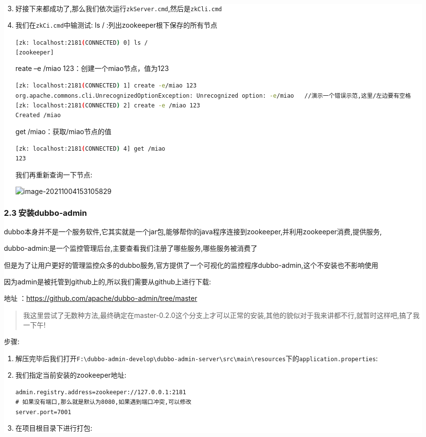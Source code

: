 3. 好接下来都成功了,那么我们依次运行`zkServer.cmd`,然后是`zkCli.cmd`

4. 我们在`zkCi.cmd`中输测试:
   ls / :列出zookeeper根下保存的所有节点

   ```bash
   [zk: localhost:2181(CONNECTED) 0] ls /
   [zookeeper]
   ```

   reate –e /miao 123：创建一个miao节点，值为123

   ```bash
   [zk: localhost:2181(CONNECTED) 1] create -e/miao 123
   org.apache.commons.cli.UnrecognizedOptionException: Unrecognized option: -e/miao   //演示一个错误示范,这里/左边要有空格
   [zk: localhost:2181(CONNECTED) 2] create -e /miao 123
   Created /miao
   ```

   get /miao：获取/miao节点的值

   ```bash
   [zk: localhost:2181(CONNECTED) 4] get /miao
   123
   ```

   我们再重新查询一下节点:

   ![image-20211004153105829](https://springcloud-hrm-miao.oss-cn-beijing.aliyuncs.com/markdown/imgs/image-20211004153105829.png)

   

### 2.3 安装dubbo-admin

dubbo本身并不是一个服务软件,它其实就是一个jar包,能够帮你的java程序连接到zookeeper,并利用zookeeper消费,提供服务,

dubbo-admin:是一个监控管理后台,主要查看我们注册了哪些服务,哪些服务被消费了

但是为了让用户更好的管理监控众多的dubbo服务,官方提供了一个可视化的监控程序dubbo-admin,这个不安装也不影响使用

因为admin是被托管到github上的,所以我们需要从github上进行下载:

地址 ：https://github.com/apache/dubbo-admin/tree/master

> 我这里尝试了无数种方法,最终确定在master-0.2.0这个分支上才可以正常的安装,其他的貌似对于我来讲都不行,就暂时这样吧,搞了我一下午!

步骤:

1. 解压完毕后我们打开`F:\dubbo-admin-develop\dubbo-admin-server\src\main\resources`下的`application.properties`:

2. 我们指定当前安装的zookeeper地址:

   ```properties
   admin.registry.address=zookeeper://127.0.0.1:2181
   # 如果没有端口,那么就是默认为8080,如果遇到端口冲突,可以修改
   server.port=7001
   ```

3. 在项目根目录下进行打包:
